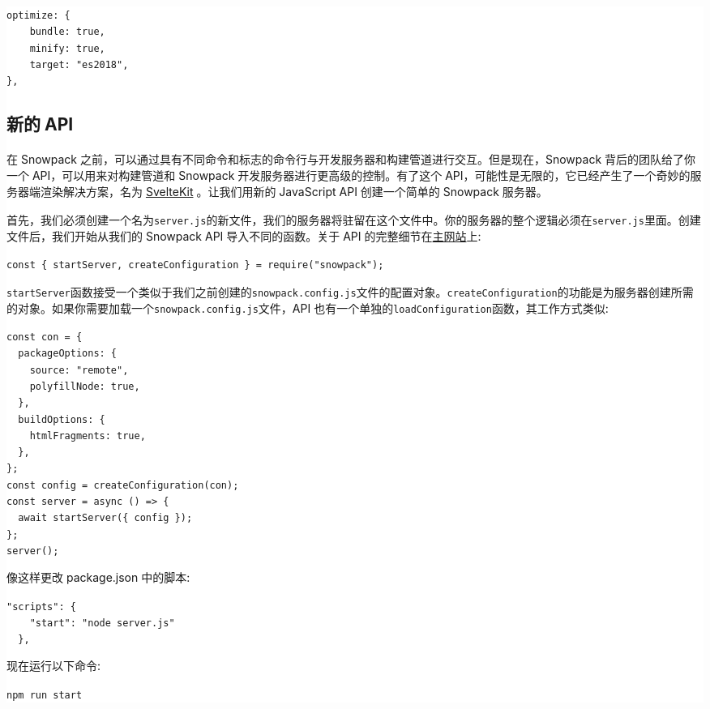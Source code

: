 ```
optimize: {
    bundle: true,
    minify: true,
    target: "es2018",
},

```

## 新的 API

在 Snowpack 之前，可以通过具有不同命令和标志的命令行与开发服务器和构建管道进行交互。但是现在，Snowpack 背后的团队给了你一个 API，可以用来对构建管道和 Snowpack 开发服务器进行更高级的控制。有了这个 API，可能性是无限的，它已经产生了一个奇妙的服务器端渲染解决方案，名为 [SvelteKit](https://svelte.dev/blog/whats-the-deal-with-sveltekit) 。让我们用新的 JavaScript API 创建一个简单的 Snowpack 服务器。

首先，我们必须创建一个名为`server.js`的新文件，我们的服务器将驻留在这个文件中。你的服务器的整个逻辑必须在`server.js`里面。创建文件后，我们开始从我们的 Snowpack API 导入不同的函数。关于 API 的完整细节在[主网站](https://www.snowpack.dev/reference/javascript-interface)上:

```
const { startServer, createConfiguration } = require("snowpack");

```

`startServer`函数接受一个类似于我们之前创建的`snowpack.config.js`文件的配置对象。`createConfiguration`的功能是为服务器创建所需的对象。如果你需要加载一个`snowpack.config.js`文件，API 也有一个单独的`loadConfiguration`函数，其工作方式类似:

```
const con = {
  packageOptions: {
    source: "remote",
    polyfillNode: true,
  },
  buildOptions: {
    htmlFragments: true,
  },
};
const config = createConfiguration(con);
const server = async () => {
  await startServer({ config });
};
server();

```

像这样更改 package.json 中的脚本:

```
"scripts": {
    "start": "node server.js"
  },

```

现在运行以下命令:

```
npm run start

```

